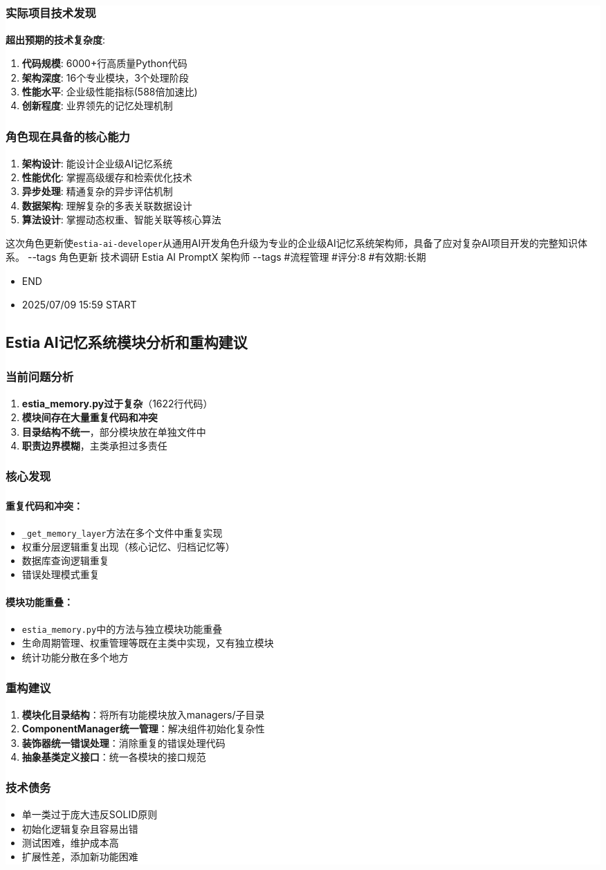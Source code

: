 ### 实际项目技术发现
**超出预期的技术复杂度**:
1. **代码规模**: 6000+行高质量Python代码
2. **架构深度**: 16个专业模块，3个处理阶段
3. **性能水平**: 企业级性能指标(588倍加速比)
4. **创新程度**: 业界领先的记忆处理机制

### 角色现在具备的核心能力
1. **架构设计**: 能设计企业级AI记忆系统
2. **性能优化**: 掌握高级缓存和检索优化技术  
3. **异步处理**: 精通复杂的异步评估机制
4. **数据架构**: 理解复杂的多表关联数据设计
5. **算法设计**: 掌握动态权重、智能关联等核心算法

这次角色更新使`estia-ai-developer`从通用AI开发角色升级为专业的企业级AI记忆系统架构师，具备了应对复杂AI项目开发的完整知识体系。 --tags 角色更新 技术调研 Estia AI PromptX 架构师
--tags #流程管理 #评分:8 #有效期:长期
- END

- 2025/07/09 15:59 START
## Estia AI记忆系统模块分析和重构建议

### 当前问题分析
1. **estia_memory.py过于复杂**（1622行代码）
2. **模块间存在大量重复代码和冲突**
3. **目录结构不统一**，部分模块放在单独文件中
4. **职责边界模糊**，主类承担过多责任

### 核心发现
#### 重复代码和冲突：
- `_get_memory_layer`方法在多个文件中重复实现
- 权重分层逻辑重复出现（核心记忆、归档记忆等）
- 数据库查询逻辑重复
- 错误处理模式重复

#### 模块功能重叠：
- `estia_memory.py`中的方法与独立模块功能重叠
- 生命周期管理、权重管理等既在主类中实现，又有独立模块
- 统计功能分散在多个地方

### 重构建议
1. **模块化目录结构**：将所有功能模块放入managers/子目录
2. **ComponentManager统一管理**：解决组件初始化复杂性
3. **装饰器统一错误处理**：消除重复的错误处理代码
4. **抽象基类定义接口**：统一各模块的接口规范

### 技术债务
- 单一类过于庞大违反SOLID原则
- 初始化逻辑复杂且容易出错
- 测试困难，维护成本高
- 扩展性差，添加新功能困难
